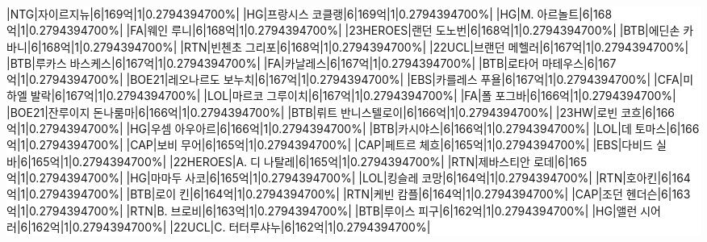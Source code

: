 |NTG|자이르지뉴|6|169억|1|0.2794394700%|
|HG|프랑시스 코클랭|6|169억|1|0.2794394700%|
|HG|M. 아르놀트|6|168억|1|0.2794394700%|
|FA|웨인 루니|6|168억|1|0.2794394700%|
|23HEROES|랜던 도노번|6|168억|1|0.2794394700%|
|BTB|에딘손 카바니|6|168억|1|0.2794394700%|
|RTN|빈첸초 그리포|6|168억|1|0.2794394700%|
|22UCL|브랜던 메헬러|6|167억|1|0.2794394700%|
|BTB|루카스 바스케스|6|167억|1|0.2794394700%|
|FA|카날레스|6|167억|1|0.2794394700%|
|BTB|로타어 마테우스|6|167억|1|0.2794394700%|
|BOE21|레오나르도 보누치|6|167억|1|0.2794394700%|
|EBS|카를레스 푸욜|6|167억|1|0.2794394700%|
|CFA|미하엘 발락|6|167억|1|0.2794394700%|
|LOL|마르코 그루이치|6|167억|1|0.2794394700%|
|FA|폴 포그바|6|166억|1|0.2794394700%|
|BOE21|잔루이지 돈나룸마|6|166억|1|0.2794394700%|
|BTB|뤼트 반니스텔로이|6|166억|1|0.2794394700%|
|23HW|로빈 코흐|6|166억|1|0.2794394700%|
|HG|우셈 아우아르|6|166억|1|0.2794394700%|
|BTB|카시야스|6|166억|1|0.2794394700%|
|LOL|데 토마스|6|166억|1|0.2794394700%|
|CAP|보비 무어|6|165억|1|0.2794394700%|
|CAP|페트르 체흐|6|165억|1|0.2794394700%|
|EBS|다비드 실바|6|165억|1|0.2794394700%|
|22HEROES|A. 디 나탈레|6|165억|1|0.2794394700%|
|RTN|제바스티안 로데|6|165억|1|0.2794394700%|
|HG|마마두 사코|6|165억|1|0.2794394700%|
|LOL|킹슬레 코망|6|164억|1|0.2794394700%|
|RTN|호아킨|6|164억|1|0.2794394700%|
|BTB|로이 킨|6|164억|1|0.2794394700%|
|RTN|케빈 캄플|6|164억|1|0.2794394700%|
|CAP|조던 헨더슨|6|163억|1|0.2794394700%|
|RTN|B. 브로비|6|163억|1|0.2794394700%|
|BTB|루이스 피구|6|162억|1|0.2794394700%|
|HG|앨런 시어러|6|162억|1|0.2794394700%|
|22UCL|C. 터터루샤누|6|162억|1|0.2794394700%|